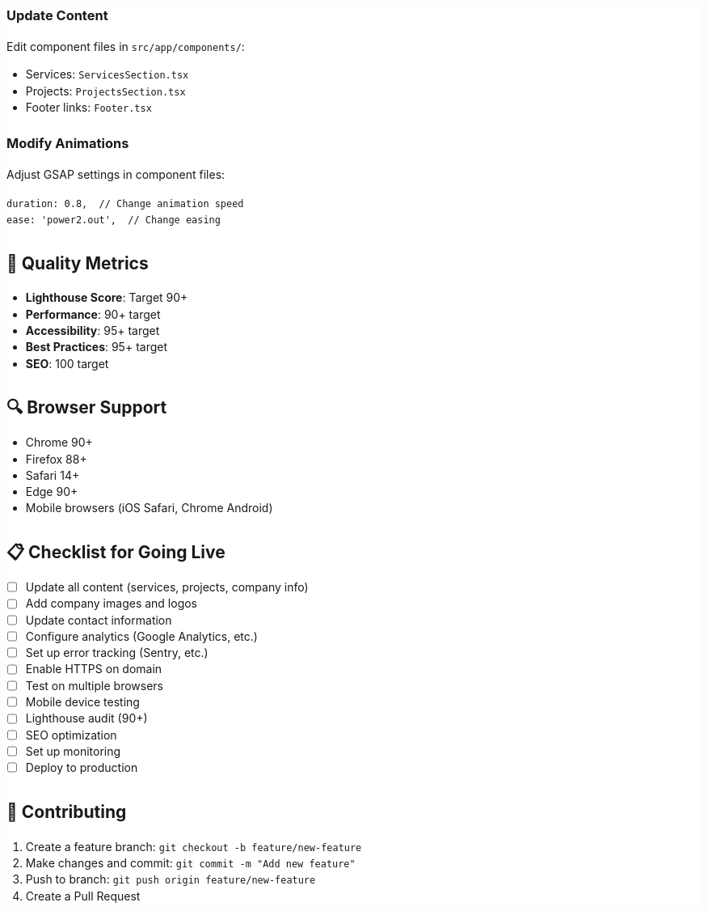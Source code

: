### Update Content
Edit component files in `src/app/components/`:
- Services: `ServicesSection.tsx`
- Projects: `ProjectsSection.tsx`
- Footer links: `Footer.tsx`

### Modify Animations
Adjust GSAP settings in component files:
```tsx
duration: 0.8,  // Change animation speed
ease: 'power2.out',  // Change easing
```

## 🧪 Quality Metrics

- **Lighthouse Score**: Target 90+
- **Performance**: 90+ target
- **Accessibility**: 95+ target
- **Best Practices**: 95+ target
- **SEO**: 100 target

## 🔍 Browser Support

- Chrome 90+
- Firefox 88+
- Safari 14+
- Edge 90+
- Mobile browsers (iOS Safari, Chrome Android)

## 📋 Checklist for Going Live

- [ ] Update all content (services, projects, company info)
- [ ] Add company images and logos
- [ ] Update contact information
- [ ] Configure analytics (Google Analytics, etc.)
- [ ] Set up error tracking (Sentry, etc.)
- [ ] Enable HTTPS on domain
- [ ] Test on multiple browsers
- [ ] Mobile device testing
- [ ] Lighthouse audit (90+)
- [ ] SEO optimization
- [ ] Set up monitoring
- [ ] Deploy to production

## 🤝 Contributing

1. Create a feature branch: `git checkout -b feature/new-feature`
2. Make changes and commit: `git commit -m "Add new feature"`
3. Push to branch: `git push origin feature/new-feature`
4. Create a Pull Request
